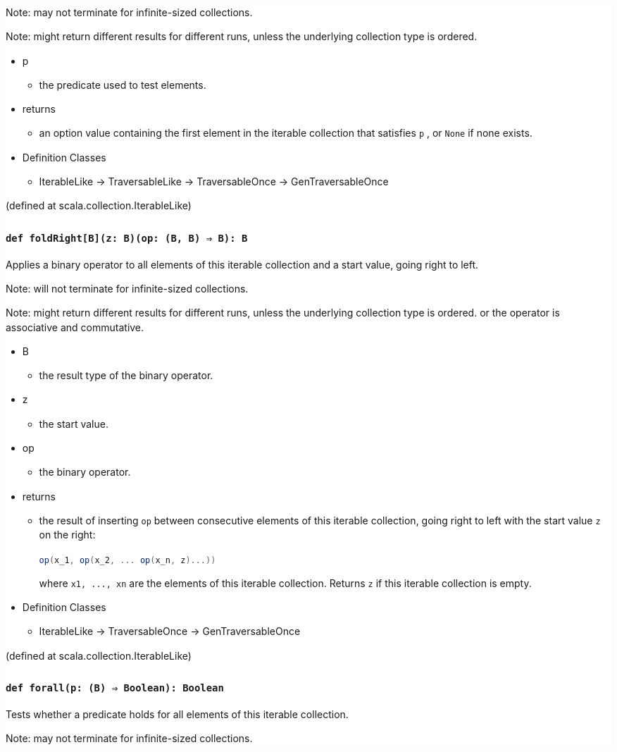 Note: may not terminate for infinite-sized collections.

Note: might return different results for different runs, unless the underlying
collection type is ordered.

* p
  * the predicate used to test elements.
* returns
  * an option value containing the first element in the iterable collection that
    satisfies `p` , or `None` if none exists.

* Definition Classes
  * IterableLike → TraversableLike → TraversableOnce → GenTraversableOnce

(defined at scala.collection.IterableLike)


### `def foldRight[B](z: B)(op: (B, B) ⇒ B): B`                              ###

Applies a binary operator to all elements of this iterable collection and a
start value, going right to left.

Note: will not terminate for infinite-sized collections.

Note: might return different results for different runs, unless the underlying
collection type is ordered. or the operator is associative and commutative.

* B
  * the result type of the binary operator.
* z
  * the start value.
* op
  * the binary operator.
* returns
  * the result of inserting `op` between consecutive elements of this iterable
    collection, going right to left with the start value `z` on the right:

    ```scala
    op(x_1, op(x_2, ... op(x_n, z)...))
    ```

    where `x1, ..., xn` are the elements of this iterable collection. Returns
     `z` if this iterable collection is empty.

* Definition Classes
  * IterableLike → TraversableOnce → GenTraversableOnce

(defined at scala.collection.IterableLike)


### `def forall(p: (B) ⇒ Boolean): Boolean`                                  ###

Tests whether a predicate holds for all elements of this iterable collection.

Note: may not terminate for infinite-sized collections.
